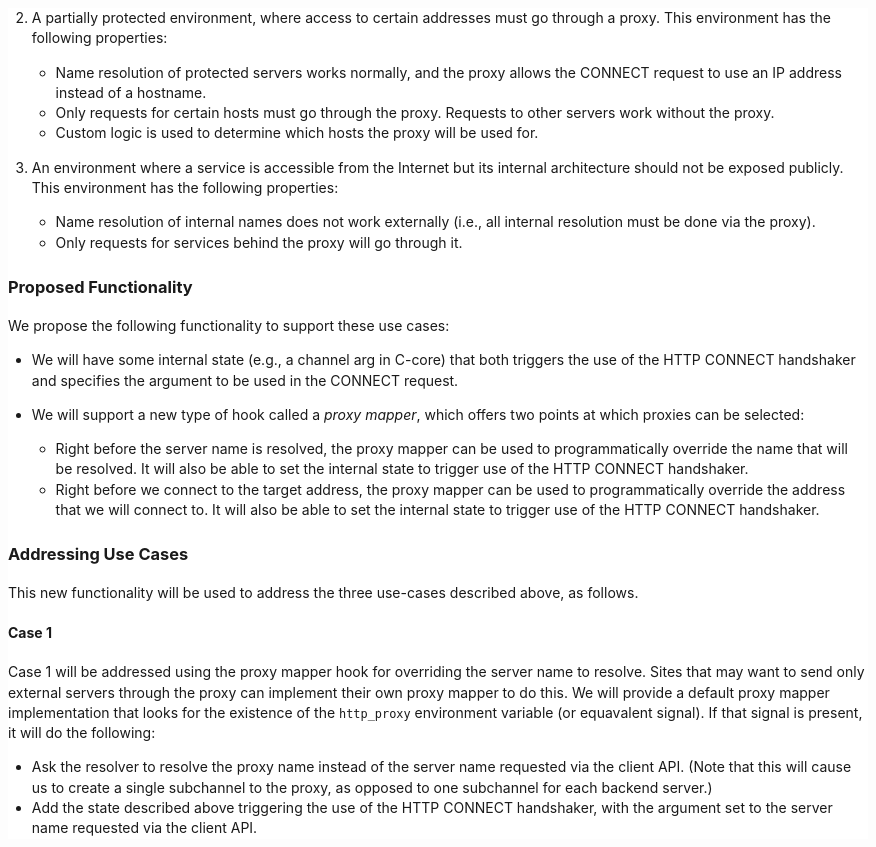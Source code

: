 2. A partially protected environment, where access to certain addresses
   must go through a proxy.  This environment has the following
   properties:
   - Name resolution of protected servers works normally, and the proxy
     allows the CONNECT request to use an IP address instead of a hostname.
   - Only requests for certain hosts must go through the proxy.
     Requests to other servers work without the proxy.
   - Custom logic is used to determine which hosts the proxy will be
     used for.

3. An environment where a service is accessible from the Internet but
   its internal architecture should not be exposed publicly.  This
   environment has the following properties:
   - Name resolution of internal names does not work externally (i.e.,
     all internal resolution must be done via the proxy).
   - Only requests for services behind the proxy will go through it.

### Proposed Functionality

We propose the following functionality to support these use cases:

- We will have some internal state (e.g., a channel arg in C-core) that
  both triggers the use of the HTTP CONNECT handshaker and specifies the
  argument to be used in the CONNECT request.

- We will support a new type of hook called a *proxy mapper*, which
  offers two points at which proxies can be selected:
  - Right before the server name is resolved, the proxy mapper can be used
    to programmatically override the name that will be resolved.  It
    will also be able to set the internal state to trigger use of the
    HTTP CONNECT handshaker.
  - Right before we connect to the target address, the proxy mapper can
    be used to programmatically override the address that we will
    connect to.  It will also be able to set the internal state to trigger
    use of the HTTP CONNECT handshaker.

### Addressing Use Cases

This new functionality will be used to address the three use-cases
described above, as follows.

#### Case 1

Case 1 will be addressed using the proxy mapper hook for overriding the
server name to resolve.  Sites that may want to send only external servers
through the proxy can implement their own proxy mapper to do this.
We will provide a default proxy mapper implementation that looks for the
existence of the `http_proxy` environment variable (or equavalent
signal).  If that signal is present, it will do the following:
- Ask the resolver to resolve the proxy name instead of the server name
  requested via the client API.  (Note that this will cause us to
  create a single subchannel to the proxy, as opposed to one
  subchannel for each backend server.)
- Add the state described above triggering the use of the HTTP CONNECT
  handshaker, with the argument set to the server name requested via
  the client API.
